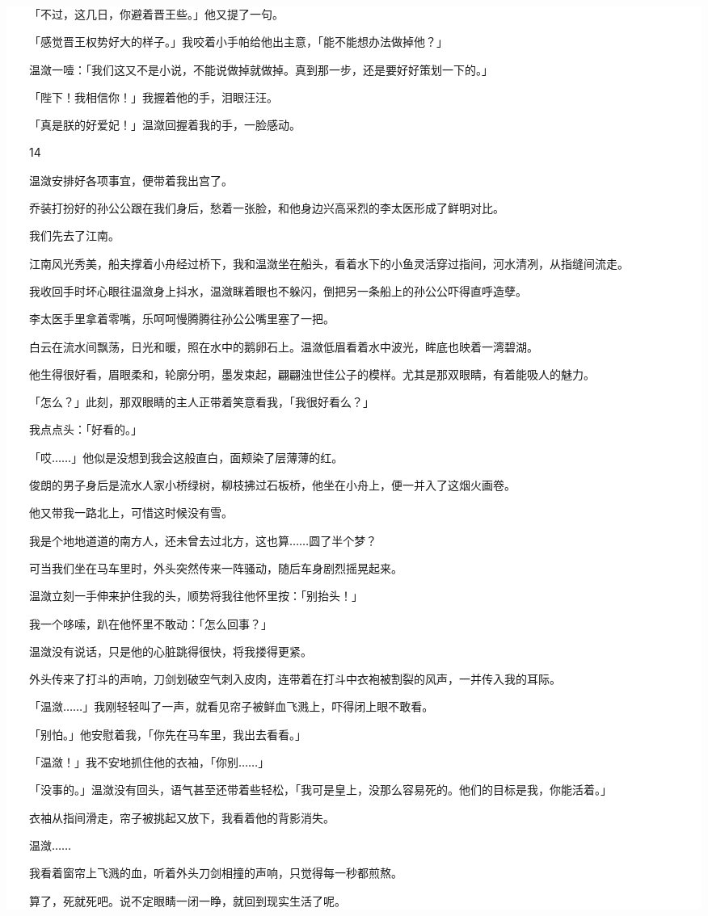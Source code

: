 &emsp;&emsp;「不过，这几日，你避着晋王些。」他又提了一句。  
  
&emsp;&emsp;「感觉晋王权势好大的样子。」我咬着小手帕给他出主意，「能不能想办法做掉他？」  
  
&emsp;&emsp;温潋一噎：「我们这又不是小说，不能说做掉就做掉。真到那一步，还是要好好策划一下的。」  
  
&emsp;&emsp;「陛下！我相信你！」我握着他的手，泪眼汪汪。  
  
&emsp;&emsp;「真是朕的好爱妃！」温潋回握着我的手，一脸感动。  
  
&emsp;&emsp;14  
  
&emsp;&emsp;温潋安排好各项事宜，便带着我出宫了。  
  
&emsp;&emsp;乔装打扮好的孙公公跟在我们身后，愁着一张脸，和他身边兴高采烈的李太医形成了鲜明对比。  
  
&emsp;&emsp;我们先去了江南。  
  
&emsp;&emsp;江南风光秀美，船夫撑着小舟经过桥下，我和温潋坐在船头，看着水下的小鱼灵活穿过指间，河水清冽，从指缝间流走。  
  
&emsp;&emsp;我收回手时坏心眼往温潋身上抖水，温潋眯着眼也不躲闪，倒把另一条船上的孙公公吓得直呼造孽。  
  
&emsp;&emsp;李太医手里拿着零嘴，乐呵呵慢腾腾往孙公公嘴里塞了一把。  
  
&emsp;&emsp;白云在流水间飘荡，日光和暖，照在水中的鹅卵石上。温潋低眉看着水中波光，眸底也映着一湾碧湖。  
  
&emsp;&emsp;他生得很好看，眉眼柔和，轮廓分明，墨发束起，翩翩浊世佳公子的模样。尤其是那双眼睛，有着能吸人的魅力。  
  
&emsp;&emsp;「怎么？」此刻，那双眼睛的主人正带着笑意看我，「我很好看么？」  
  
&emsp;&emsp;我点点头：「好看的。」  
  
&emsp;&emsp;「哎……」他似是没想到我会这般直白，面颊染了层薄薄的红。  
  
&emsp;&emsp;俊朗的男子身后是流水人家小桥绿树，柳枝拂过石板桥，他坐在小舟上，便一并入了这烟火画卷。  
  
&emsp;&emsp;他又带我一路北上，可惜这时候没有雪。  
  
&emsp;&emsp;我是个地地道道的南方人，还未曾去过北方，这也算……圆了半个梦？  
  
&emsp;&emsp;可当我们坐在马车里时，外头突然传来一阵骚动，随后车身剧烈摇晃起来。  
  
&emsp;&emsp;温潋立刻一手伸来护住我的头，顺势将我往他怀里按：「别抬头！」  
  
&emsp;&emsp;我一个哆嗦，趴在他怀里不敢动：「怎么回事？」  
  
&emsp;&emsp;温潋没有说话，只是他的心脏跳得很快，将我搂得更紧。  
  
&emsp;&emsp;外头传来了打斗的声响，刀剑划破空气刺入皮肉，连带着在打斗中衣袍被割裂的风声，一并传入我的耳际。  
  
&emsp;&emsp;「温潋……」我刚轻轻叫了一声，就看见帘子被鲜血飞溅上，吓得闭上眼不敢看。  
  
&emsp;&emsp;「别怕。」他安慰着我，「你先在马车里，我出去看看。」  
  
&emsp;&emsp;「温潋！」我不安地抓住他的衣袖，「你别……」  
  
&emsp;&emsp;「没事的。」温潋没有回头，语气甚至还带着些轻松，「我可是皇上，没那么容易死的。他们的目标是我，你能活着。」  
  
&emsp;&emsp;衣袖从指间滑走，帘子被挑起又放下，我看着他的背影消失。  
  
&emsp;&emsp;温潋……  
  
&emsp;&emsp;我看着窗帘上飞溅的血，听着外头刀剑相撞的声响，只觉得每一秒都煎熬。  
  
&emsp;&emsp;算了，死就死吧。说不定眼睛一闭一睁，就回到现实生活了呢。  
  
